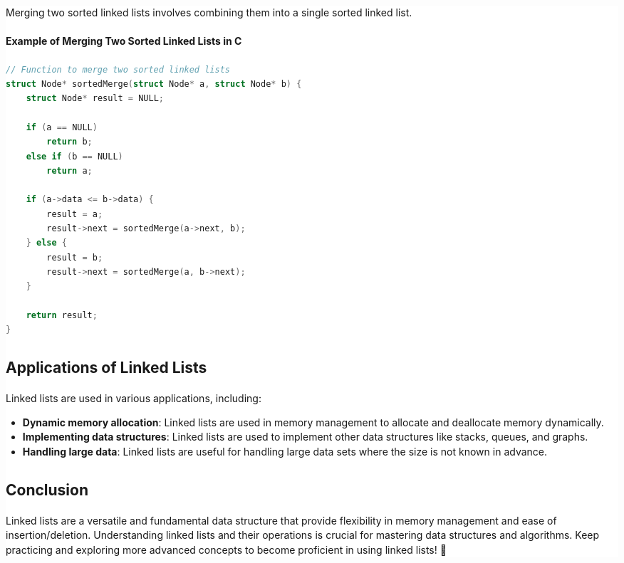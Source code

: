 Merging two sorted linked lists involves combining them into a single sorted linked list.

#### Example of Merging Two Sorted Linked Lists in C

```c
// Function to merge two sorted linked lists
struct Node* sortedMerge(struct Node* a, struct Node* b) {
    struct Node* result = NULL;

    if (a == NULL)
        return b;
    else if (b == NULL)
        return a;

    if (a->data <= b->data) {
        result = a;
        result->next = sortedMerge(a->next, b);
    } else {
        result = b;
        result->next = sortedMerge(a, b->next);
    }

    return result;
}
```

## Applications of Linked Lists

Linked lists are used in various applications, including:

- **Dynamic memory allocation**: Linked lists are used in memory management to allocate and deallocate memory dynamically.
- **Implementing data structures**: Linked lists are used to implement other data structures like stacks, queues, and graphs.
- **Handling large data**: Linked lists are useful for handling large data sets where the size is not known in advance.

## Conclusion

Linked lists are a versatile and fundamental data structure that provide flexibility in memory management and ease of insertion/deletion. Understanding linked lists and their operations is crucial for mastering data structures and algorithms. Keep practicing and exploring more advanced concepts to become proficient in using linked lists! 🚀